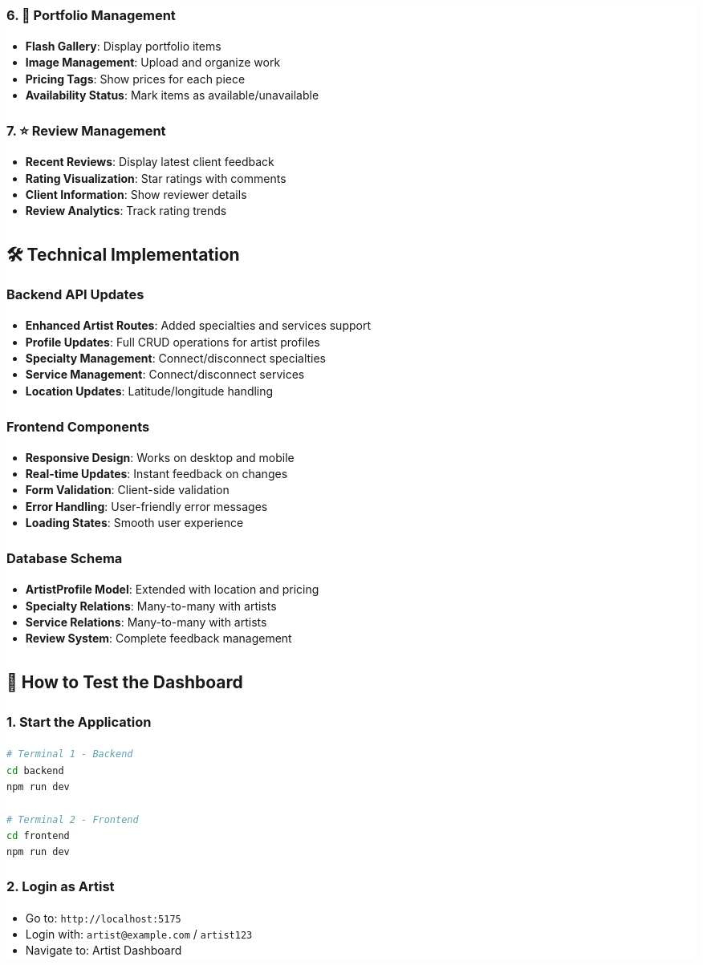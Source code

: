 ### 6. 📸 Portfolio Management
- **Flash Gallery**: Display portfolio items
- **Image Management**: Upload and organize work
- **Pricing Tags**: Show prices for each piece
- **Availability Status**: Mark items as available/unavailable

### 7. ⭐ Review Management
- **Recent Reviews**: Display latest client feedback
- **Rating Visualization**: Star ratings with comments
- **Client Information**: Show reviewer details
- **Review Analytics**: Track rating trends

## 🛠️ Technical Implementation

### Backend API Updates
- **Enhanced Artist Routes**: Added specialties and services support
- **Profile Updates**: Full CRUD operations for artist profiles
- **Specialty Management**: Connect/disconnect specialties
- **Service Management**: Connect/disconnect services
- **Location Updates**: Latitude/longitude handling

### Frontend Components
- **Responsive Design**: Works on desktop and mobile
- **Real-time Updates**: Instant feedback on changes
- **Form Validation**: Client-side validation
- **Error Handling**: User-friendly error messages
- **Loading States**: Smooth user experience

### Database Schema
- **ArtistProfile Model**: Extended with location and pricing
- **Specialty Relations**: Many-to-many with artists
- **Service Relations**: Many-to-many with artists
- **Review System**: Complete feedback management

## 🚀 How to Test the Dashboard

### 1. Start the Application
```bash
# Terminal 1 - Backend
cd backend
npm run dev

# Terminal 2 - Frontend  
cd frontend
npm run dev
```

### 2. Login as Artist
- Go to: `http://localhost:5175`
- Login with: `artist@example.com` / `artist123`
- Navigate to: Artist Dashboard
